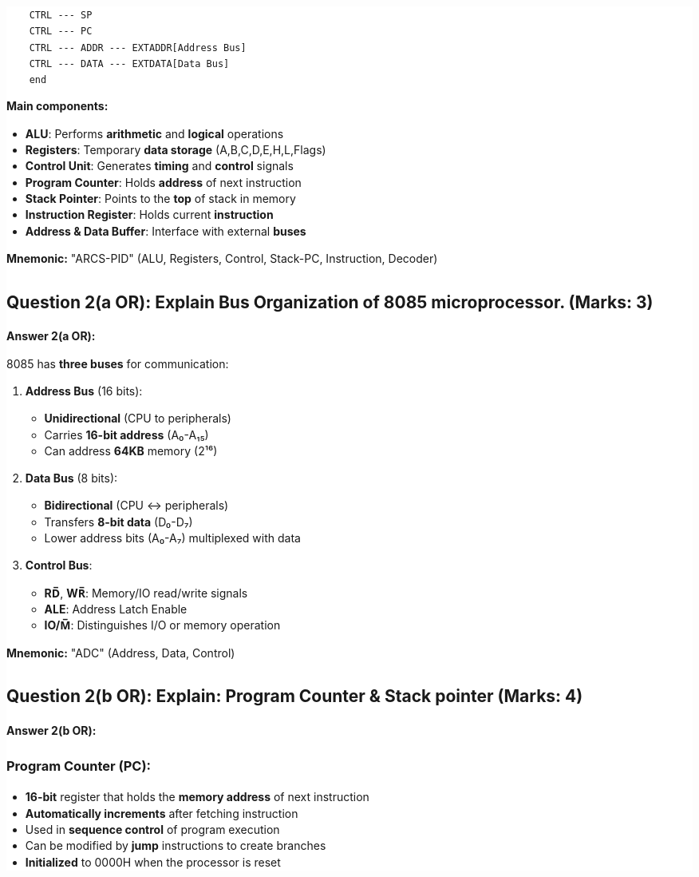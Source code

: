 ```mermaid
    CTRL --- SP
    CTRL --- PC
    CTRL --- ADDR --- EXTADDR[Address Bus]
    CTRL --- DATA --- EXTDATA[Data Bus]
    end
```

**Main components:**

- **ALU**: Performs **arithmetic** and **logical** operations
- **Registers**: Temporary **data storage** (A,B,C,D,E,H,L,Flags)
- **Control Unit**: Generates **timing** and **control** signals
- **Program Counter**: Holds **address** of next instruction
- **Stack Pointer**: Points to the **top** of stack in memory
- **Instruction Register**: Holds current **instruction**
- **Address & Data Buffer**: Interface with external **buses**

**Mnemonic:** "ARCS-PID" (ALU, Registers, Control, Stack-PC, Instruction, Decoder)

## Question 2(a OR): Explain Bus Organization of 8085 microprocessor. (Marks: 3)

**Answer 2(a OR):**

8085 has **three buses** for communication:

1. **Address Bus** (16 bits):
   - **Unidirectional** (CPU to peripherals)
   - Carries **16-bit address** (A₀-A₁₅)
   - Can address **64KB** memory (2¹⁶)

2. **Data Bus** (8 bits):
   - **Bidirectional** (CPU ↔ peripherals)
   - Transfers **8-bit data** (D₀-D₇)
   - Lower address bits (A₀-A₇) multiplexed with data

3. **Control Bus**:
   - **RD̅**, **WR̅**: Memory/IO read/write signals
   - **ALE**: Address Latch Enable
   - **IO/M̅**: Distinguishes I/O or memory operation

**Mnemonic:** "ADC" (Address, Data, Control)

## Question 2(b OR): Explain: Program Counter & Stack pointer (Marks: 4)

**Answer 2(b OR):**

### Program Counter (PC):

- **16-bit** register that holds the **memory address** of next instruction
- **Automatically increments** after fetching instruction
- Used in **sequence control** of program execution
- Can be modified by **jump** instructions to create branches
- **Initialized** to 0000H when the processor is reset
